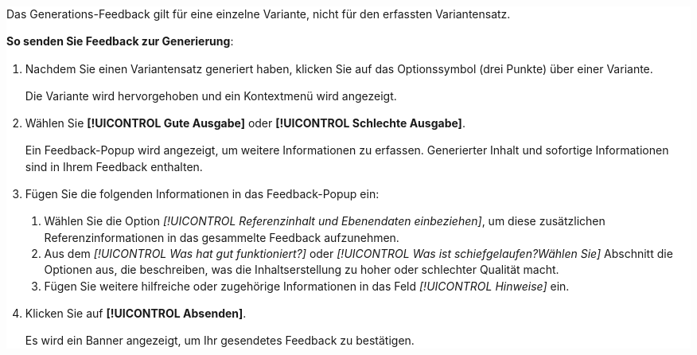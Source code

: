 Das Generations-Feedback gilt für eine einzelne Variante, nicht für den erfassten Variantensatz.

**So senden Sie Feedback zur Generierung**:

1. Nachdem Sie einen Variantensatz generiert haben, klicken Sie auf das Optionssymbol (drei Punkte) über einer Variante.

   Die Variante wird hervorgehoben und ein Kontextmenü wird angezeigt.

1. Wählen Sie **[!UICONTROL Gute Ausgabe]** oder **[!UICONTROL Schlechte Ausgabe]**.

   Ein Feedback-Popup wird angezeigt, um weitere Informationen zu erfassen. Generierter Inhalt und sofortige Informationen sind in Ihrem Feedback enthalten.

1. Fügen Sie die folgenden Informationen in das Feedback-Popup ein:
   1. Wählen Sie die Option _[!UICONTROL Referenzinhalt und Ebenendaten einbeziehen]_, um diese zusätzlichen Referenzinformationen in das gesammelte Feedback aufzunehmen.
   1. Aus dem _[!UICONTROL Was hat gut funktioniert?]_ oder _[!UICONTROL Was ist schiefgelaufen?Wählen Sie]_ Abschnitt die Optionen aus, die beschreiben, was die Inhaltserstellung zu hoher oder schlechter Qualität macht.
   1. Fügen Sie weitere hilfreiche oder zugehörige Informationen in das Feld _[!UICONTROL Hinweise]_ ein.
1. Klicken Sie auf **[!UICONTROL Absenden]**.

   Es wird ein Banner angezeigt, um Ihr gesendetes Feedback zu bestätigen.
